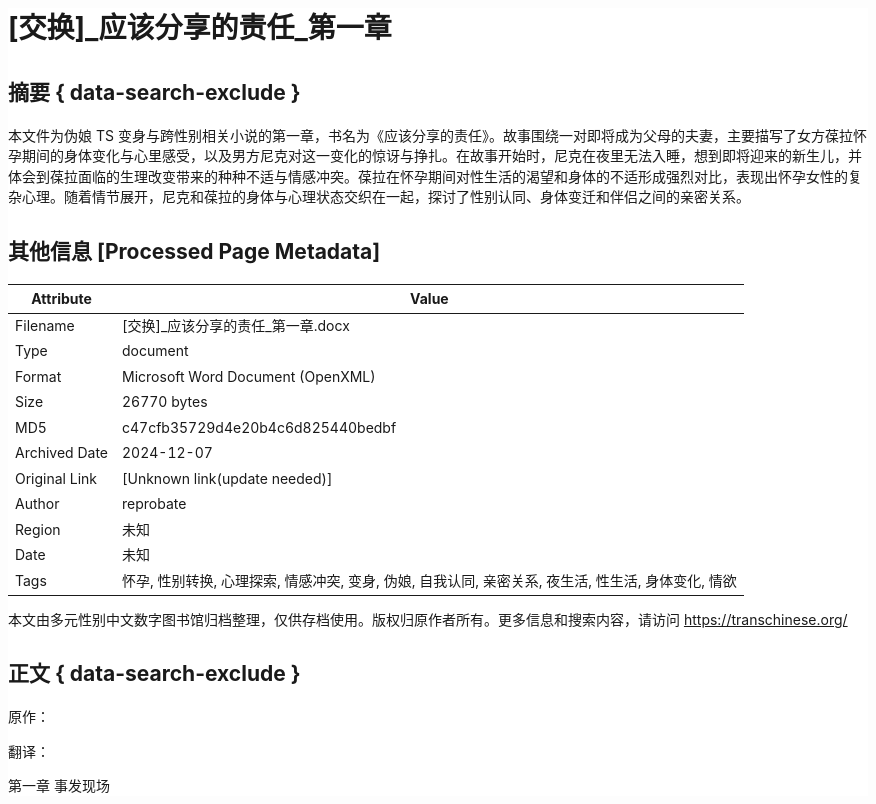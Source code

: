# [交换]_应该分享的责任_第一章



## 摘要  { data-search-exclude }


本文件为伪娘 TS 变身与跨性别相关小说的第一章，书名为《应该分享的责任》。故事围绕一对即将成为父母的夫妻，主要描写了女方葆拉怀孕期间的身体变化与心里感受，以及男方尼克对这一变化的惊讶与挣扎。在故事开始时，尼克在夜里无法入睡，想到即将迎来的新生儿，并体会到葆拉面临的生理改变带来的种种不适与情感冲突。葆拉在怀孕期间对性生活的渴望和身体的不适形成强烈对比，表现出怀孕女性的复杂心理。随着情节展开，尼克和葆拉的身体与心理状态交织在一起，探讨了性别认同、身体变迁和伴侣之间的亲密关系。



## 其他信息 [Processed Page Metadata]

| Attribute       | Value                                  |
|-----------------|----------------------------------------|
| Filename        | [交换]_应该分享的责任_第一章.docx                             |
| Type            | document                                 |
| Format          | Microsoft Word Document (OpenXML)                               |
| Size            | 26770 bytes                           |
| MD5             | c47cfb35729d4e20b4c6d825440bedbf                                  |
| Archived Date   | 2024-12-07                             |
| Original Link   | [Unknown link(update needed)]                         |
| Author          | reprobate                               |
| Region          | 未知                               |
| Date            | 未知                                 |
| Tags            | 怀孕, 性别转换, 心理探索, 情感冲突, 变身, 伪娘, 自我认同, 亲密关系, 夜生活, 性生活, 身体变化, 情欲                                 |

本文由多元性别中文数字图书馆归档整理，仅供存档使用。版权归原作者所有。更多信息和搜索内容，请访问 <https://transchinese.org/>


## 正文 { data-search-exclude }


原作：



翻译：





第一章 事发现场



